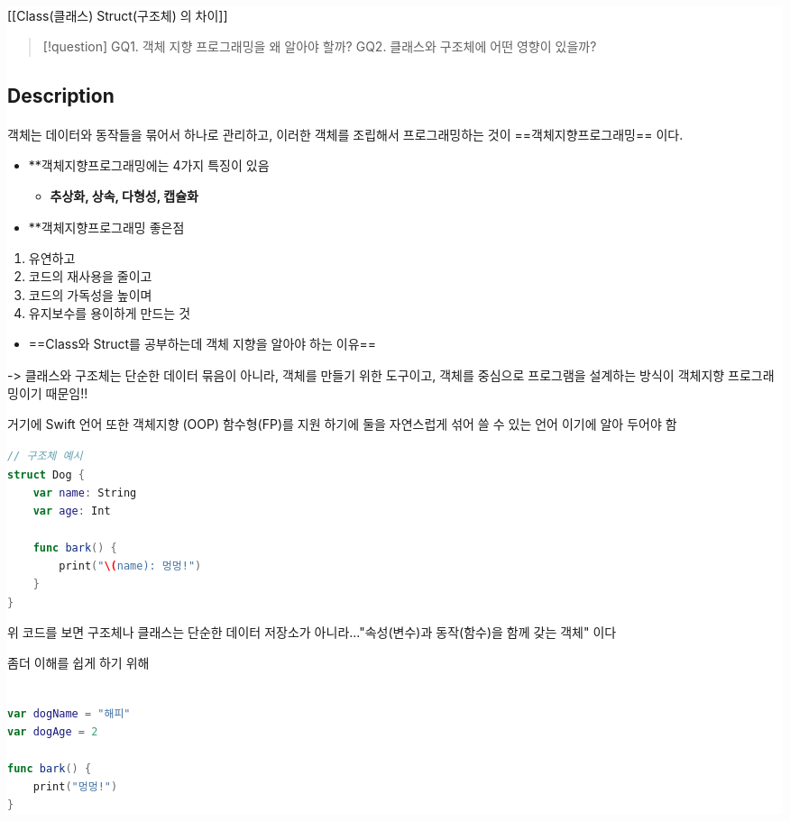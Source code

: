 [[Class(클래스) Struct(구조체) 의 차이]]
>[!question]
>GQ1. 객체 지향 프로그래밍을 왜 알아야 할까?
>GQ2. 클래스와 구조체에 어떤 영향이 있을까?

## Description

 객체는 데이터와 동작들을 묶어서 하나로 관리하고, 이러한 객체를 조립해서 프로그래밍하는 것이 
 ==객체지향프로그래밍== 이다.
 
- **객체지향프로그래밍에는 4가지 특징이 있음
    - **추상화, 상속, 다형성, 캡슐화**

- **객체지향프로그래밍 좋은점 
1. 유연하고
2. 코드의 재사용을 줄이고
3. 코드의 가독성을 높이며
4. 유지보수를 용이하게 만드는 것



* ==Class와 Struct를 공부하는데 객체 지향을 알아야 하는 이유==
  
-> 클래스와 구조체는 단순한 데이터 묶음이 아니라, 객체를 만들기 위한 도구이고, 객체를 중심으로 프로그램을 설계하는 방식이 객체지향 프로그래밍이기 때문임!!

거기에 Swift 언어 또한 
객체지향 (OOP)
함수형(FP)를 
지원 하기에
둘을 자연스럽게 섞어 쓸 수 있는 언어 이기에 알아 두어야 함


``` swift
// 구조체 예시
struct Dog {
    var name: String
    var age: Int
    
    func bark() {
        print("\(name): 멍멍!")
    }
}

```

위 코드를 보면 구조체나 클래스는 단순한 데이터 저장소가 아니라..."속성(변수)과 
동작(함수)을 함께 갖는 객체" 이다

좀더 이해를 쉽게 하기 위해

``` swift

var dogName = "해피"
var dogAge = 2

func bark() {
    print("멍멍!")
}

```
